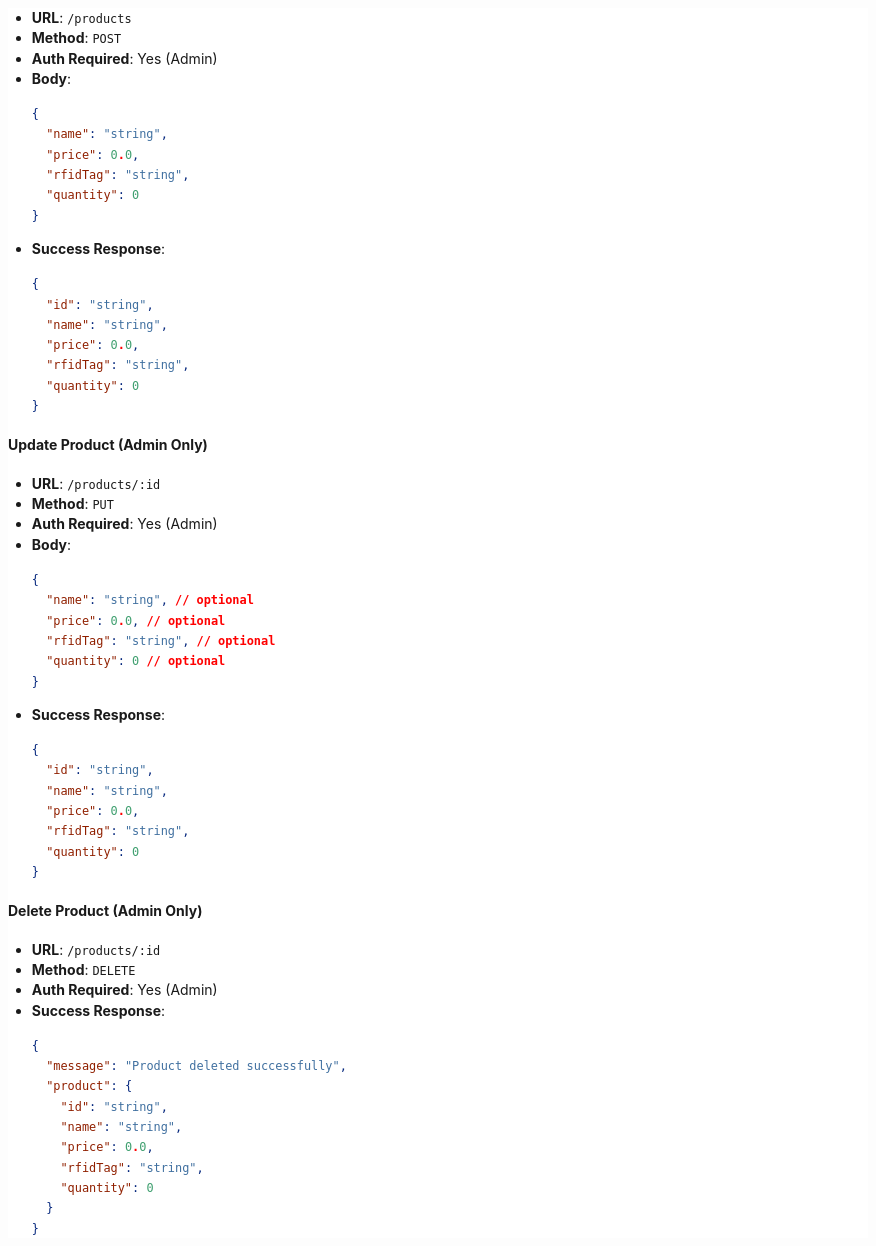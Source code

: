 - **URL**: `/products`
- **Method**: `POST`
- **Auth Required**: Yes (Admin)
- **Body**:
  ```json
  {
    "name": "string",
    "price": 0.0,
    "rfidTag": "string",
    "quantity": 0
  }
  ```
- **Success Response**:
  ```json
  {
    "id": "string",
    "name": "string",
    "price": 0.0,
    "rfidTag": "string",
    "quantity": 0
  }
  ```

#### Update Product (Admin Only)

- **URL**: `/products/:id`
- **Method**: `PUT`
- **Auth Required**: Yes (Admin)
- **Body**:
  ```json
  {
    "name": "string", // optional
    "price": 0.0, // optional
    "rfidTag": "string", // optional
    "quantity": 0 // optional
  }
  ```
- **Success Response**:
  ```json
  {
    "id": "string",
    "name": "string",
    "price": 0.0,
    "rfidTag": "string",
    "quantity": 0
  }
  ```

#### Delete Product (Admin Only)

- **URL**: `/products/:id`
- **Method**: `DELETE`
- **Auth Required**: Yes (Admin)
- **Success Response**:
  ```json
  {
    "message": "Product deleted successfully",
    "product": {
      "id": "string",
      "name": "string",
      "price": 0.0,
      "rfidTag": "string",
      "quantity": 0
    }
  }
  ```
